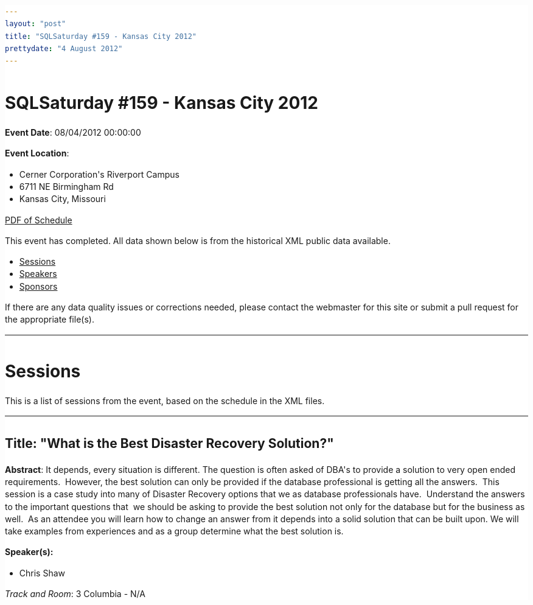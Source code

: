 ```yaml
---
layout: "post" 
title: "SQLSaturday #159 - Kansas City 2012" 
prettydate: "4 August 2012" 
---
```

# SQLSaturday #159 - Kansas City 2012
 
**Event Date**: 08/04/2012 00:00:00
 
**Event Location**:
- Cerner Corporation's Riverport Campus
- 6711 NE Birmingham Rd
- Kansas City, Missouri
 
<a href="/assets/pdf/0159.pdf">PDF of Schedule</a>
 
This event has completed. All data shown below is from the historical XML public data available.
<ul>
   <li><a href="#sessions">Sessions</a></li>
   <li><a href="#speakers">Speakers</a></li>
   <li><a href="#sponsors">Sponsors</a></li>
</ul>
 
 
If there are any data quality issues or corrections needed, please contact the webmaster for this site or submit a pull request for the appropriate file(s). 
 
----------------------------------------------------------------------------------- 
 
# <a name="sessions"></a>Sessions
This is a list of sessions from the event, based on the schedule in the XML files.
 
----------------------------------------------------------------------------------- 
 
## Title: "What is the Best Disaster Recovery Solution?"
 
**Abstract**:
It depends, every situation is different. The question is often asked of DBA's to provide a solution to very open ended requirements.  However, the best solution can only be provided if the database professional is getting all the answers.  This session is a case study into many of Disaster Recovery options that we as database professionals have.  Understand the answers to the important questions that  we should be asking to provide the best solution not only for the database but for the business as well.  As an attendee you will learn how to change an answer from it depends into a solid solution that can be built upon. We will take examples from experiences and as a group determine what the best solution is. 
 
**Speaker(s):**
- Chris Shaw
 
*Track and Room*: 3 Columbia - N/A
 